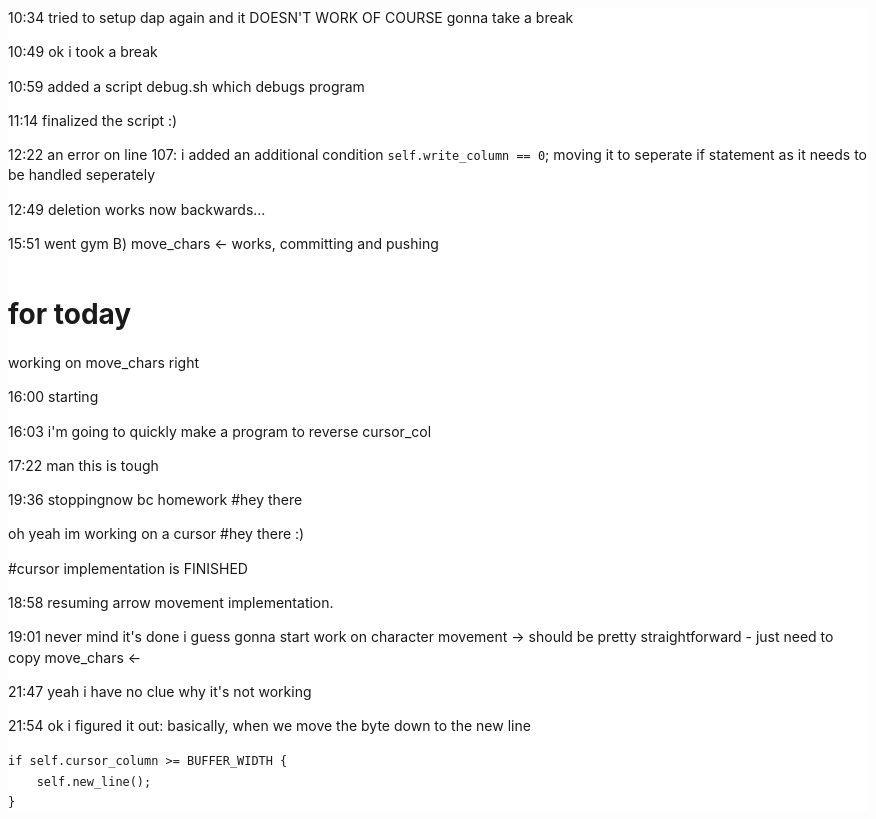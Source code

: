 10:34
tried to setup dap again and it DOESN'T WORK OF COURSE
gonna take a break

10:49
ok i took a break

10:59
added a script debug.sh which debugs program

11:14
finalized the script :)

12:22
an error on line 107:
i added an additional condition `self.write_column == 0`; moving it to seperate if statement as it needs to be handled seperately

12:49
deletion works now backwards...

15:51
went gym B)
move_chars <- works, committing and pushing
# for today
working on move_chars right

16:00
starting

16:03
i'm going to quickly make a program to reverse cursor_col

17:22
man this is tough

19:36
stoppingnow bc homework
#hey there

oh yeah im working on a cursor
#hey there :)

#cursor implementation is FINISHED

18:58
resuming arrow movement implementation.

19:01
never mind it's done i guess
gonna start work on character movement ->
should be pretty straightforward - just need to copy move_chars <-

21:47
yeah i have no clue why it's not working

21:54
ok i figured it out:
basically, when we move the byte down to the new line
```
if self.cursor_column >= BUFFER_WIDTH {
    self.new_line();
}
```
